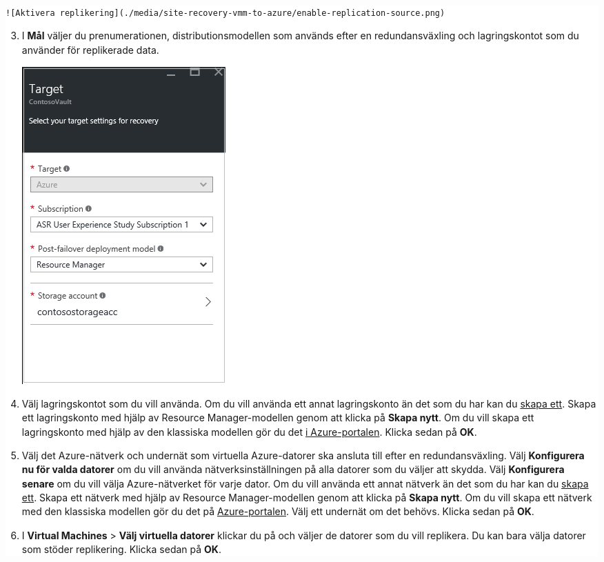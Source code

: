     ![Aktivera replikering](./media/site-recovery-vmm-to-azure/enable-replication-source.png)
3. I **Mål** väljer du prenumerationen, distributionsmodellen som används efter en redundansväxling och lagringskontot som du använder för replikerade data.

    ![Aktivera replikering](./media/site-recovery-vmm-to-azure/enable-replication-target.png)
4. Välj lagringskontot som du vill använda. Om du vill använda ett annat lagringskonto än det som du har kan du [skapa ett](#set-up-an-azure-storage-account). Skapa ett lagringskonto med hjälp av Resource Manager-modellen genom att klicka på **Skapa nytt**. Om du vill skapa ett lagringskonto med hjälp av den klassiska modellen gör du det [i Azure-portalen](../storage/storage-create-storage-account-classic-portal.md). Klicka sedan på **OK**.
5. Välj det Azure-nätverk och undernät som virtuella Azure-datorer ska ansluta till efter en redundansväxling. Välj **Konfigurera nu för valda datorer** om du vill använda nätverksinställningen på alla datorer som du väljer att skydda. Välj **Konfigurera senare** om du vill välja Azure-nätverket för varje dator. Om du vill använda ett annat nätverk än det som du har kan du [skapa ett](#set-up-an-azure-network). Skapa ett nätverk med hjälp av Resource Manager-modellen genom att klicka på **Skapa nytt**. Om du vill skapa ett nätverk med den klassiska modellen gör du det på [Azure-portalen](../virtual-network/virtual-networks-create-vnet-classic-pportal.md). Välj ett undernät om det behövs. Klicka sedan på **OK**.
6. I **Virtual Machines** > **Välj virtuella datorer** klickar du på och väljer de datorer som du vill replikera. Du kan bara välja datorer som stöder replikering. Klicka sedan på **OK**.
